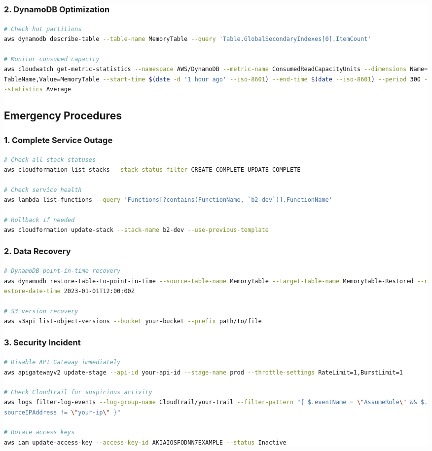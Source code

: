 ### 2. DynamoDB Optimization

```bash
# Check hot partitions
aws dynamodb describe-table --table-name MemoryTable --query 'Table.GlobalSecondaryIndexes[0].ItemCount'

# Monitor consumed capacity
aws cloudwatch get-metric-statistics --namespace AWS/DynamoDB --metric-name ConsumedReadCapacityUnits --dimensions Name=TableName,Value=MemoryTable --start-time $(date -d '1 hour ago' --iso-8601) --end-time $(date --iso-8601) --period 300 --statistics Average
```

## Emergency Procedures

### 1. Complete Service Outage

```bash
# Check all stack statuses
aws cloudformation list-stacks --stack-status-filter CREATE_COMPLETE UPDATE_COMPLETE

# Check service health
aws lambda list-functions --query 'Functions[?contains(FunctionName, `b2-dev`)].FunctionName'

# Rollback if needed
aws cloudformation update-stack --stack-name b2-dev --use-previous-template
```

### 2. Data Recovery

```bash
# DynamoDB point-in-time recovery
aws dynamodb restore-table-to-point-in-time --source-table-name MemoryTable --target-table-name MemoryTable-Restored --restore-date-time 2023-01-01T12:00:00Z

# S3 version recovery
aws s3api list-object-versions --bucket your-bucket --prefix path/to/file
```

### 3. Security Incident

```bash
# Disable API Gateway immediately
aws apigatewayv2 update-stage --api-id your-api-id --stage-name prod --throttle-settings RateLimit=1,BurstLimit=1

# Check CloudTrail for suspicious activity
aws logs filter-log-events --log-group-name CloudTrail/your-trail --filter-pattern "{ $.eventName = \"AssumeRole\" && $.sourceIPAddress != \"your-ip\" }"

# Rotate access keys
aws iam update-access-key --access-key-id AKIAIOSFODNN7EXAMPLE --status Inactive
```
